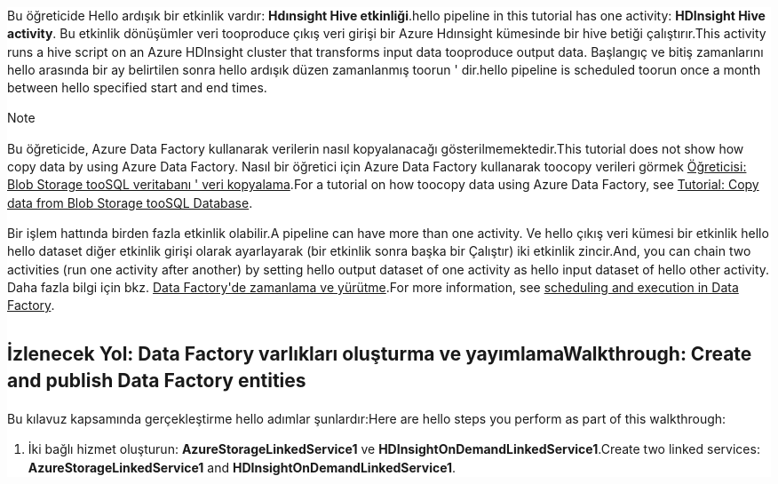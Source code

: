 <span data-ttu-id="e658c-112">Bu öğreticide Hello ardışık bir etkinlik vardır: **Hdınsight Hive etkinliği**.</span><span class="sxs-lookup"><span data-stu-id="e658c-112">hello pipeline in this tutorial has one activity: **HDInsight Hive activity**.</span></span> <span data-ttu-id="e658c-113">Bu etkinlik dönüşümler veri tooproduce çıkış veri girişi bir Azure Hdınsight kümesinde bir hive betiği çalıştırır.</span><span class="sxs-lookup"><span data-stu-id="e658c-113">This activity runs a hive script on an Azure HDInsight cluster that transforms input data tooproduce output data.</span></span> <span data-ttu-id="e658c-114">Başlangıç ve bitiş zamanlarını hello arasında bir ay belirtilen sonra hello ardışık düzen zamanlanmış toorun ' dir.</span><span class="sxs-lookup"><span data-stu-id="e658c-114">hello pipeline is scheduled toorun once a month between hello specified start and end times.</span></span> 

> [!NOTE]
> <span data-ttu-id="e658c-115">Bu öğreticide, Azure Data Factory kullanarak verilerin nasıl kopyalanacağı gösterilmemektedir.</span><span class="sxs-lookup"><span data-stu-id="e658c-115">This tutorial does not show how copy data by using Azure Data Factory.</span></span> <span data-ttu-id="e658c-116">Nasıl bir öğretici için Azure Data Factory kullanarak toocopy verileri görmek [Öğreticisi: Blob Storage tooSQL veritabanı ' veri kopyalama](data-factory-copy-data-from-azure-blob-storage-to-sql-database.md).</span><span class="sxs-lookup"><span data-stu-id="e658c-116">For a tutorial on how toocopy data using Azure Data Factory, see [Tutorial: Copy data from Blob Storage tooSQL Database](data-factory-copy-data-from-azure-blob-storage-to-sql-database.md).</span></span>
> 
> <span data-ttu-id="e658c-117">Bir işlem hattında birden fazla etkinlik olabilir.</span><span class="sxs-lookup"><span data-stu-id="e658c-117">A pipeline can have more than one activity.</span></span> <span data-ttu-id="e658c-118">Ve hello çıkış veri kümesi bir etkinlik hello hello dataset diğer etkinlik girişi olarak ayarlayarak (bir etkinlik sonra başka bir Çalıştır) iki etkinlik zincir.</span><span class="sxs-lookup"><span data-stu-id="e658c-118">And, you can chain two activities (run one activity after another) by setting hello output dataset of one activity as hello input dataset of hello other activity.</span></span> <span data-ttu-id="e658c-119">Daha fazla bilgi için bkz. [Data Factory'de zamanlama ve yürütme](data-factory-scheduling-and-execution.md#multiple-activities-in-a-pipeline).</span><span class="sxs-lookup"><span data-stu-id="e658c-119">For more information, see [scheduling and execution in Data Factory](data-factory-scheduling-and-execution.md#multiple-activities-in-a-pipeline).</span></span>


## <a name="walkthrough-create-and-publish-data-factory-entities"></a><span data-ttu-id="e658c-120">İzlenecek Yol: Data Factory varlıkları oluşturma ve yayımlama</span><span class="sxs-lookup"><span data-stu-id="e658c-120">Walkthrough: Create and publish Data Factory entities</span></span>
<span data-ttu-id="e658c-121">Bu kılavuz kapsamında gerçekleştirme hello adımlar şunlardır:</span><span class="sxs-lookup"><span data-stu-id="e658c-121">Here are hello steps you perform as part of this walkthrough:</span></span>

1. <span data-ttu-id="e658c-122">İki bağlı hizmet oluşturun: **AzureStorageLinkedService1** ve **HDInsightOnDemandLinkedService1**.</span><span class="sxs-lookup"><span data-stu-id="e658c-122">Create two linked services: **AzureStorageLinkedService1** and **HDInsightOnDemandLinkedService1**.</span></span> 
   